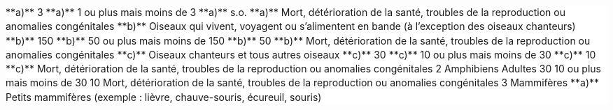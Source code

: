</td>
<td>**a)** 3

</td>
<td>**a)** 1 ou plus mais moins de 3

</td>
<td>**a)** s.o.

</td>
<td>**a)** Mort, détérioration de la santé, troubles de la reproduction ou anomalies congénitales

</td>
</tr>
<tr>
<td>**b)** Oiseaux qui vivent, voyagent ou s’alimentent en bande (à l’exception des oiseaux chanteurs)

</td>
<td>**b)** 150

</td>
<td>**b)** 50 ou plus mais moins de 150

</td>
<td>**b)** 50

</td>
<td>**b)** Mort, détérioration de la santé, troubles de la reproduction ou anomalies congénitales

</td>
</tr>
<tr>
<td>**c)** Oiseaux chanteurs et tous autres oiseaux

</td>
<td>**c)** 30

</td>
<td>**c)** 10 ou plus mais moins de 30

</td>
<td>**c)** 10

</td>
<td>**c)** Mort, détérioration de la santé, troubles de la reproduction ou anomalies congénitales

</td>
</tr>
<tr>
<td>2</td>
<td>Amphibiens</td>
<td>Adultes</td>
<td>30</td>
<td>10 ou plus mais moins de 30</td>
<td>10</td>
<td>Mort, détérioration de la santé, troubles de la reproduction ou anomalies congénitales</td>
</tr>
<tr>
<td>3</td>
<td>Mammifères</td>
<td>**a)** Petits mammifères (exemple : lièvre, chauve-souris, écureuil, souris)

